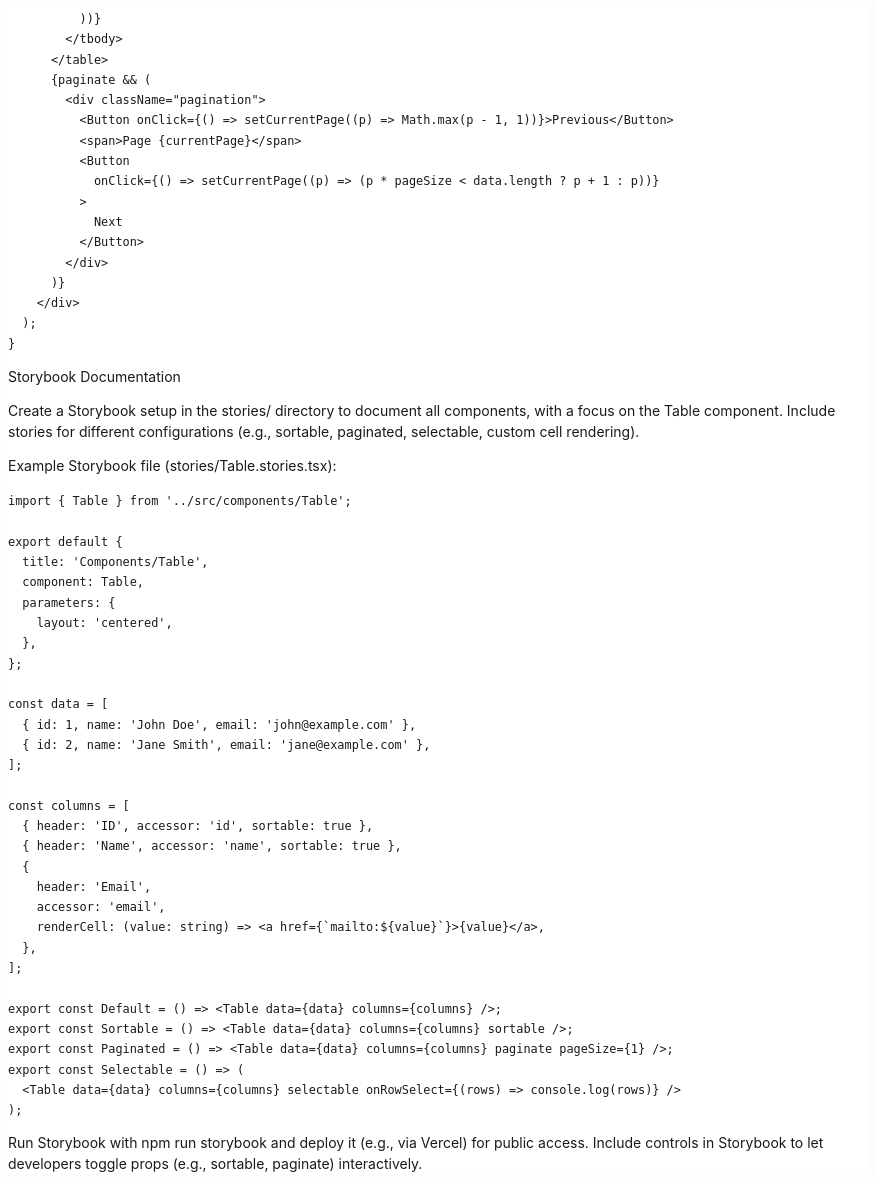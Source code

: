 ```tsx
          ))}
        </tbody>
      </table>
      {paginate && (
        <div className="pagination">
          <Button onClick={() => setCurrentPage((p) => Math.max(p - 1, 1))}>Previous</Button>
          <span>Page {currentPage}</span>
          <Button
            onClick={() => setCurrentPage((p) => (p * pageSize < data.length ? p + 1 : p))}
          >
            Next
          </Button>
        </div>
      )}
    </div>
  );
}
```
Storybook Documentation

Create a Storybook setup in the stories/ directory to document all components, with a focus on the Table component.
Include stories for different configurations (e.g., sortable, paginated, selectable, custom cell rendering).

Example Storybook file (stories/Table.stories.tsx):
```tsx
import { Table } from '../src/components/Table';

export default {
  title: 'Components/Table',
  component: Table,
  parameters: {
    layout: 'centered',
  },
};

const data = [
  { id: 1, name: 'John Doe', email: 'john@example.com' },
  { id: 2, name: 'Jane Smith', email: 'jane@example.com' },
];

const columns = [
  { header: 'ID', accessor: 'id', sortable: true },
  { header: 'Name', accessor: 'name', sortable: true },
  {
    header: 'Email',
    accessor: 'email',
    renderCell: (value: string) => <a href={`mailto:${value}`}>{value}</a>,
  },
];

export const Default = () => <Table data={data} columns={columns} />;
export const Sortable = () => <Table data={data} columns={columns} sortable />;
export const Paginated = () => <Table data={data} columns={columns} paginate pageSize={1} />;
export const Selectable = () => (
  <Table data={data} columns={columns} selectable onRowSelect={(rows) => console.log(rows)} />
);
```
Run Storybook with npm run storybook and deploy it (e.g., via Vercel) for public access.
Include controls in Storybook to let developers toggle props (e.g., sortable, paginate) interactively.
